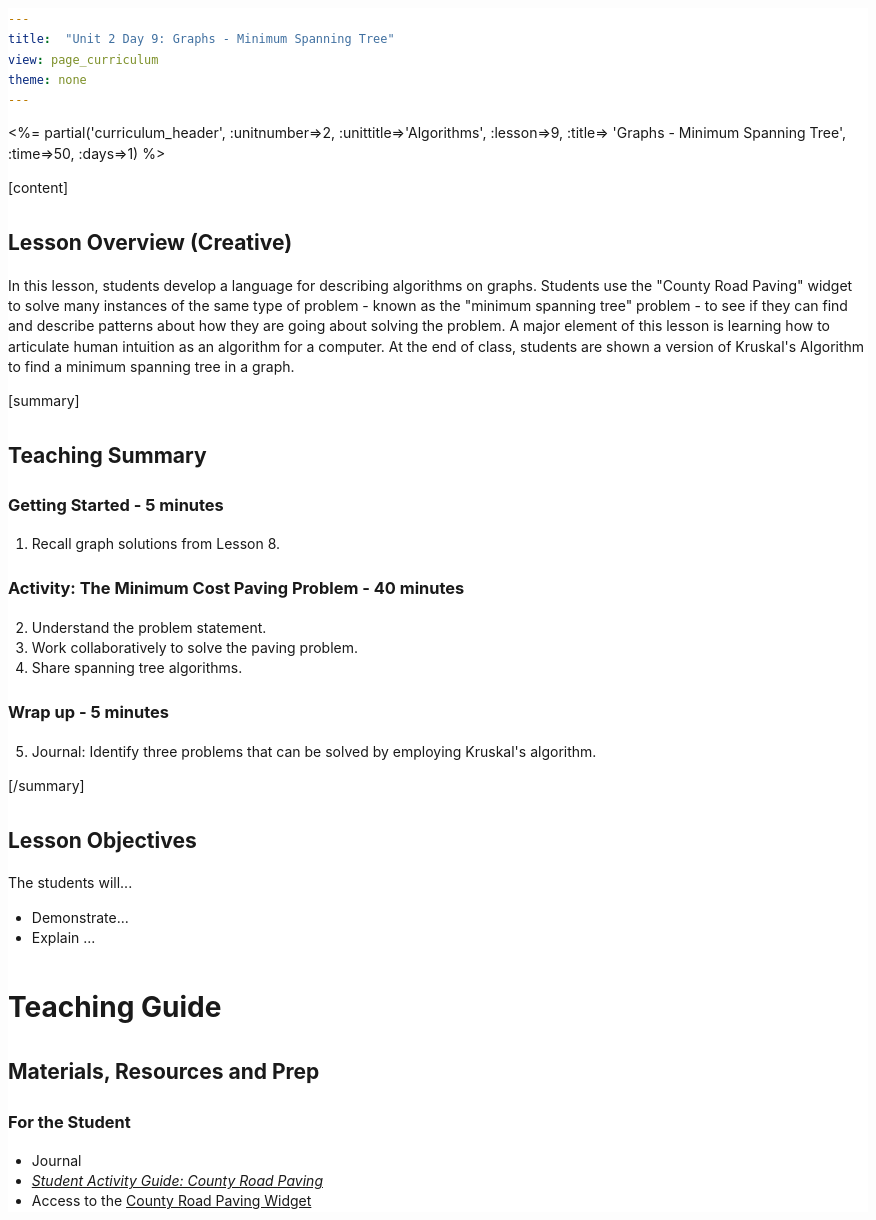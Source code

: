 ```yaml
---
title:  "Unit 2 Day 9: Graphs - Minimum Spanning Tree"
view: page_curriculum
theme: none
---
```



<%= partial('curriculum_header', :unitnumber=>2, :unittitle=>'Algorithms', :lesson=>9, :title=> 'Graphs - Minimum Spanning Tree', :time=>50, :days=>1) %>

[content]

## Lesson Overview (Creative)

In this lesson, students develop a language for describing algorithms on graphs. Students use the "County Road Paving" widget to solve many instances of the same type of problem - known as the "minimum spanning tree" problem - to see if they can find and describe patterns about how they are going about solving the problem. A major element of this lesson is learning how to articulate  human intuition as an algorithm for a computer. At the end of class, students are shown a version of Kruskal's Algorithm to find a minimum spanning tree in a graph.

[summary]

## Teaching Summary
### **Getting Started** - 5 minutes

1) Recall graph solutions from Lesson 8.

### **Activity: The Minimum Cost Paving Problem** - 40 minutes  

2) Understand the problem statement.  
3) Work collaboratively to solve the paving problem.  
4) Share spanning tree algorithms.

### **Wrap up** - 5 minutes
5) Journal: Identify three problems that can be solved by employing Kruskal's algorithm.



[/summary]

## Lesson Objectives 
The students will...

- Demonstrate...
- Explain ...

# Teaching Guide
## Materials, Resources and Prep
### For the Student
- Journal
- [*Student Activity Guide: County Road Paving*](resources/...)
- Access to the [County Road Paving Widget](resources/...)
